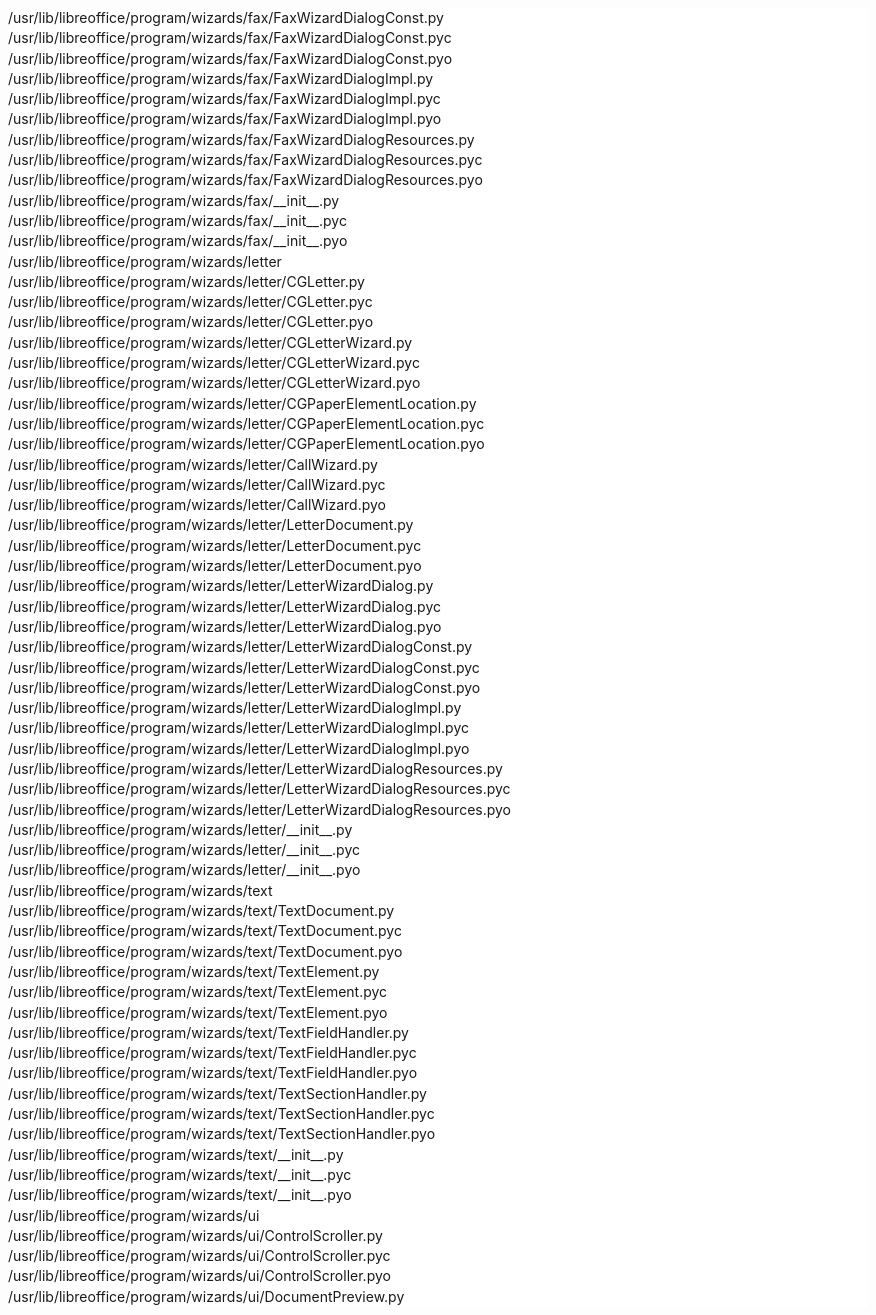/usr/lib/libreoffice/program/wizards/fax/FaxWizardDialogConst.py  
/usr/lib/libreoffice/program/wizards/fax/FaxWizardDialogConst.pyc  
/usr/lib/libreoffice/program/wizards/fax/FaxWizardDialogConst.pyo  
/usr/lib/libreoffice/program/wizards/fax/FaxWizardDialogImpl.py  
/usr/lib/libreoffice/program/wizards/fax/FaxWizardDialogImpl.pyc  
/usr/lib/libreoffice/program/wizards/fax/FaxWizardDialogImpl.pyo  
/usr/lib/libreoffice/program/wizards/fax/FaxWizardDialogResources.py  
/usr/lib/libreoffice/program/wizards/fax/FaxWizardDialogResources.pyc  
/usr/lib/libreoffice/program/wizards/fax/FaxWizardDialogResources.pyo  
/usr/lib/libreoffice/program/wizards/fax/\_\_init\_\_.py  
/usr/lib/libreoffice/program/wizards/fax/\_\_init\_\_.pyc  
/usr/lib/libreoffice/program/wizards/fax/\_\_init\_\_.pyo  
/usr/lib/libreoffice/program/wizards/letter  
/usr/lib/libreoffice/program/wizards/letter/CGLetter.py  
/usr/lib/libreoffice/program/wizards/letter/CGLetter.pyc  
/usr/lib/libreoffice/program/wizards/letter/CGLetter.pyo  
/usr/lib/libreoffice/program/wizards/letter/CGLetterWizard.py  
/usr/lib/libreoffice/program/wizards/letter/CGLetterWizard.pyc  
/usr/lib/libreoffice/program/wizards/letter/CGLetterWizard.pyo  
/usr/lib/libreoffice/program/wizards/letter/CGPaperElementLocation.py  
/usr/lib/libreoffice/program/wizards/letter/CGPaperElementLocation.pyc  
/usr/lib/libreoffice/program/wizards/letter/CGPaperElementLocation.pyo  
/usr/lib/libreoffice/program/wizards/letter/CallWizard.py  
/usr/lib/libreoffice/program/wizards/letter/CallWizard.pyc  
/usr/lib/libreoffice/program/wizards/letter/CallWizard.pyo  
/usr/lib/libreoffice/program/wizards/letter/LetterDocument.py  
/usr/lib/libreoffice/program/wizards/letter/LetterDocument.pyc  
/usr/lib/libreoffice/program/wizards/letter/LetterDocument.pyo  
/usr/lib/libreoffice/program/wizards/letter/LetterWizardDialog.py  
/usr/lib/libreoffice/program/wizards/letter/LetterWizardDialog.pyc  
/usr/lib/libreoffice/program/wizards/letter/LetterWizardDialog.pyo  
/usr/lib/libreoffice/program/wizards/letter/LetterWizardDialogConst.py  
/usr/lib/libreoffice/program/wizards/letter/LetterWizardDialogConst.pyc  
/usr/lib/libreoffice/program/wizards/letter/LetterWizardDialogConst.pyo  
/usr/lib/libreoffice/program/wizards/letter/LetterWizardDialogImpl.py  
/usr/lib/libreoffice/program/wizards/letter/LetterWizardDialogImpl.pyc  
/usr/lib/libreoffice/program/wizards/letter/LetterWizardDialogImpl.pyo  
/usr/lib/libreoffice/program/wizards/letter/LetterWizardDialogResources.py  
/usr/lib/libreoffice/program/wizards/letter/LetterWizardDialogResources.pyc  
/usr/lib/libreoffice/program/wizards/letter/LetterWizardDialogResources.pyo  
/usr/lib/libreoffice/program/wizards/letter/\_\_init\_\_.py  
/usr/lib/libreoffice/program/wizards/letter/\_\_init\_\_.pyc  
/usr/lib/libreoffice/program/wizards/letter/\_\_init\_\_.pyo  
/usr/lib/libreoffice/program/wizards/text  
/usr/lib/libreoffice/program/wizards/text/TextDocument.py  
/usr/lib/libreoffice/program/wizards/text/TextDocument.pyc  
/usr/lib/libreoffice/program/wizards/text/TextDocument.pyo  
/usr/lib/libreoffice/program/wizards/text/TextElement.py  
/usr/lib/libreoffice/program/wizards/text/TextElement.pyc  
/usr/lib/libreoffice/program/wizards/text/TextElement.pyo  
/usr/lib/libreoffice/program/wizards/text/TextFieldHandler.py  
/usr/lib/libreoffice/program/wizards/text/TextFieldHandler.pyc  
/usr/lib/libreoffice/program/wizards/text/TextFieldHandler.pyo  
/usr/lib/libreoffice/program/wizards/text/TextSectionHandler.py  
/usr/lib/libreoffice/program/wizards/text/TextSectionHandler.pyc  
/usr/lib/libreoffice/program/wizards/text/TextSectionHandler.pyo  
/usr/lib/libreoffice/program/wizards/text/\_\_init\_\_.py  
/usr/lib/libreoffice/program/wizards/text/\_\_init\_\_.pyc  
/usr/lib/libreoffice/program/wizards/text/\_\_init\_\_.pyo  
/usr/lib/libreoffice/program/wizards/ui  
/usr/lib/libreoffice/program/wizards/ui/ControlScroller.py  
/usr/lib/libreoffice/program/wizards/ui/ControlScroller.pyc  
/usr/lib/libreoffice/program/wizards/ui/ControlScroller.pyo  
/usr/lib/libreoffice/program/wizards/ui/DocumentPreview.py  